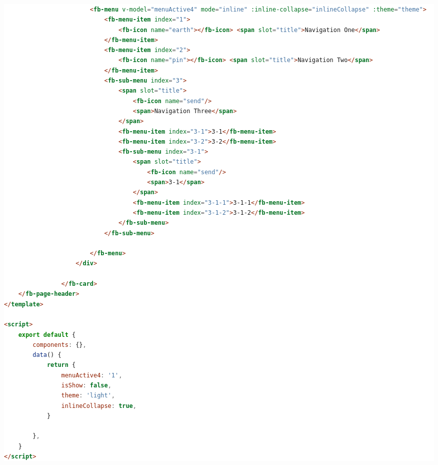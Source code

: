 ```html run {title:'示例演示'}
        				<fb-menu v-model="menuActive4" mode="inline" :inline-collapse="inlineCollapse" :theme="theme">
        					<fb-menu-item index="1">
        						<fb-icon name="earth"></fb-icon> <span slot="title">Navigation One</span>
        					</fb-menu-item>
        					<fb-menu-item index="2">
        						<fb-icon name="pin"></fb-icon> <span slot="title">Navigation Two</span>
        					</fb-menu-item>
        					<fb-sub-menu index="3">
        						<span slot="title">
        							<fb-icon name="send"/>
        							<span>Navigation Three</span>
        						</span>
        						<fb-menu-item index="3-1">3-1</fb-menu-item>
        						<fb-menu-item index="3-2">3-2</fb-menu-item>
        						<fb-sub-menu index="3-1">
        							<span slot="title">
        								<fb-icon name="send"/>
        								<span>3-1</span>
        							</span>
        							<fb-menu-item index="3-1-1">3-1-1</fb-menu-item>
        							<fb-menu-item index="3-1-2">3-1-2</fb-menu-item>
        						</fb-sub-menu>
        					</fb-sub-menu>
        
        				</fb-menu>
        			</div>
        
        		</fb-card>
	</fb-page-header>
</template>

<script>
	export default {
		components: {},
		data() {
			return {
                menuActive4: '1',
				isShow: false,
				theme: 'light',
				inlineCollapse: true,
			}

		},
	}
</script>
```

